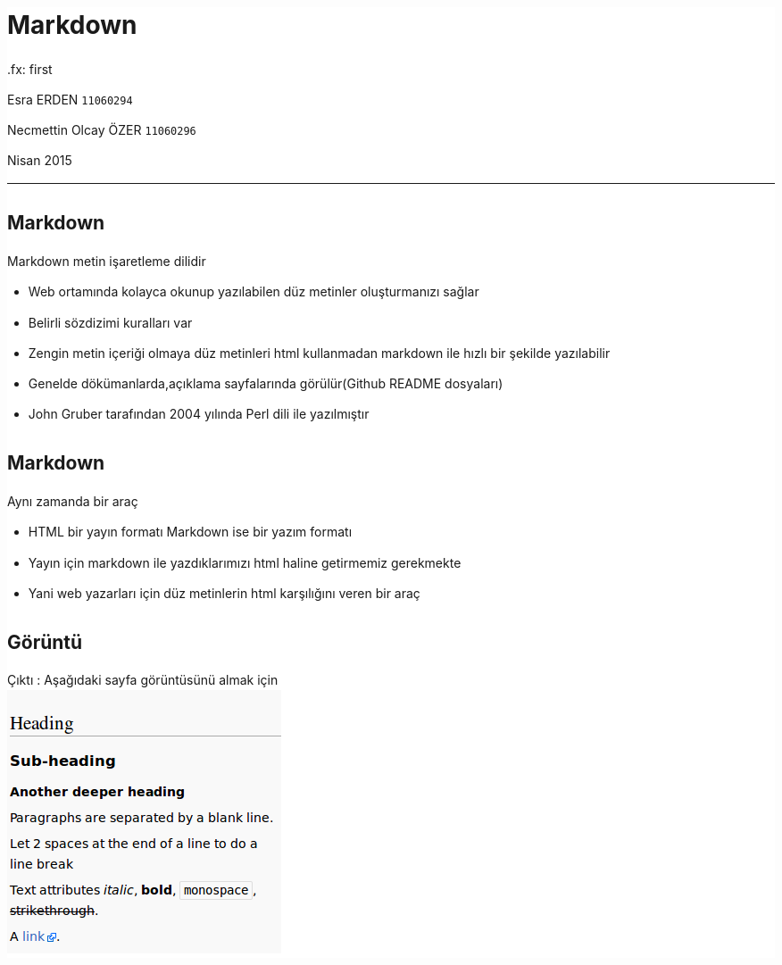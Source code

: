 #   Markdown

.fx: first

Esra ERDEN `11060294`

Necmettin Olcay ÖZER `11060296`


Nisan 2015

---

##  Markdown 

Markdown metin işaretleme dilidir

-   Web ortamında kolayca okunup yazılabilen düz metinler oluşturmanızı sağlar

-   Belirli sözdizimi kuralları var

-   Zengin metin içeriği olmaya düz metinleri  html kullanmadan markdown ile hızlı bir şekilde yazılabilir

-   Genelde dökümanlarda,açıklama sayfalarında görülür(Github README dosyaları)

-   John Gruber tarafından 2004 yılında Perl dili ile yazılmıştır

##  Markdown

Aynı zamanda bir araç

-   HTML bir yayın formatı Markdown ise bir yazım formatı

-   Yayın için markdown ile yazdıklarımızı html haline getirmemiz gerekmekte

-   Yani web yazarları için düz metinlerin html karşılığını veren bir araç

##  Görüntü

Çıktı
:   Aşağıdaki sayfa görüntüsünü almak için  
    ![](media/resim3.png)
